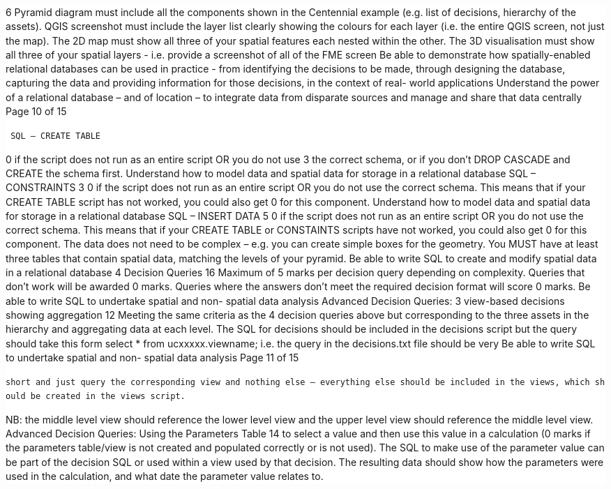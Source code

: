    6
  Pyramid diagram must include all the components shown in the Centennial example (e.g. list of decisions, hierarchy of the assets).
QGIS screenshot must include the layer list clearly showing the colours for each layer (i.e. the entire QGIS screen, not just the map). The 2D map must show all three of your spatial features each nested within the other.
The 3D visualisation must show all three of your spatial layers - i.e. provide a screenshot of all of the FME screen
  Be able to demonstrate how spatially-enabled relational databases can be used in practice - from identifying the decisions to be made, through designing the database, capturing the data and providing information for those decisions, in the context of real- world applications
Understand the power of a relational database – and of location – to integrate data from disparate sources and manage and share that data centrally
  Page 10 of 15

     SQL – CREATE TABLE
0 if the script does not run as an
entire script OR you do not use 3 the correct schema, or if you
don’t DROP CASCADE and CREATE the schema first.
Understand how to model data and spatial data for storage in a relational database
  SQL – CONSTRAINTS
    3
   0 if the script does not run as an entire script OR you do not use the correct schema. This means that if your CREATE TABLE script has not worked, you could also get 0 for this component.
   Understand how to model data and spatial data for storage in a relational database
  SQL – INSERT DATA
  5
 0 if the script does not run as an entire script OR you do not use the correct schema. This means that if your CREATE TABLE or CONSTAINTS scripts have not worked, you could also get 0 for this component.
The data does not need to be complex – e.g. you can create simple boxes for the geometry.
You MUST have at least three tables that contain spatial data, matching the levels of your pyramid.
 Be able to write SQL to create and modify spatial data in a relational database
  4 Decision Queries
    16
   Maximum of 5 marks per decision query depending on complexity.
Queries that don’t work will be awarded 0 marks.
Queries where the answers don’t meet the required decision format will score 0 marks.
   Be able to write SQL to undertake spatial and non- spatial data analysis
  Advanced Decision Queries: 3 view-based decisions showing aggregation
  12
 Meeting the same criteria as the 4 decision queries above but corresponding to the three assets in the hierarchy and aggregating data at each level.
The SQL for decisions should be included in the decisions script but the query should take this form
select * from ucxxxxx.viewname;
i.e. the query in the decisions.txt file should be very
  Be able to write SQL to undertake spatial and non- spatial data analysis
 Page 11 of 15

    short and just query the corresponding view and nothing else – everything else should be included in the views, which should be created in the views script.
NB: the middle level view should reference the lower level view and the upper level view should reference the middle level view.
       Advanced Decision Queries: Using the Parameters Table
    14
       to select a value and then use this value in a
calculation (0 marks if the parameters table/view is not created and populated correctly or is not used). The SQL to make use of the parameter value can be part of the decision SQL or used within a view used by that decision. The resulting data should show how the parameters were used in the calculation, and what date the parameter value relates to.